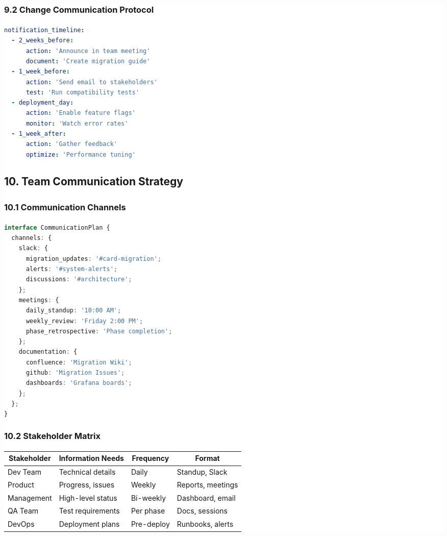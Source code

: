 ### 9.2 Change Communication Protocol

```yaml
notification_timeline:
  - 2_weeks_before:
      action: 'Announce in team meeting'
      document: 'Create migration guide'
  - 1_week_before:
      action: 'Send email to stakeholders'
      test: 'Run compatibility tests'
  - deployment_day:
      action: 'Enable feature flags'
      monitor: 'Watch error rates'
  - 1_week_after:
      action: 'Gather feedback'
      optimize: 'Performance tuning'
```

## 10. Team Communication Strategy

### 10.1 Communication Channels

```typescript
interface CommunicationPlan {
  channels: {
    slack: {
      migration_updates: '#card-migration';
      alerts: '#system-alerts';
      discussions: '#architecture';
    };
    meetings: {
      daily_standup: '10:00 AM';
      weekly_review: 'Friday 2:00 PM';
      phase_retrospective: 'Phase completion';
    };
    documentation: {
      confluence: 'Migration Wiki';
      github: 'Migration Issues';
      dashboards: 'Grafana boards';
    };
  };
}
```

### 10.2 Stakeholder Matrix

| Stakeholder | Information Needs | Frequency  | Format            |
| ----------- | ----------------- | ---------- | ----------------- |
| Dev Team    | Technical details | Daily      | Standup, Slack    |
| Product     | Progress, issues  | Weekly     | Reports, meetings |
| Management  | High-level status | Bi-weekly  | Dashboard, email  |
| QA Team     | Test requirements | Per phase  | Docs, sessions    |
| DevOps      | Deployment plans  | Pre-deploy | Runbooks, alerts  |
